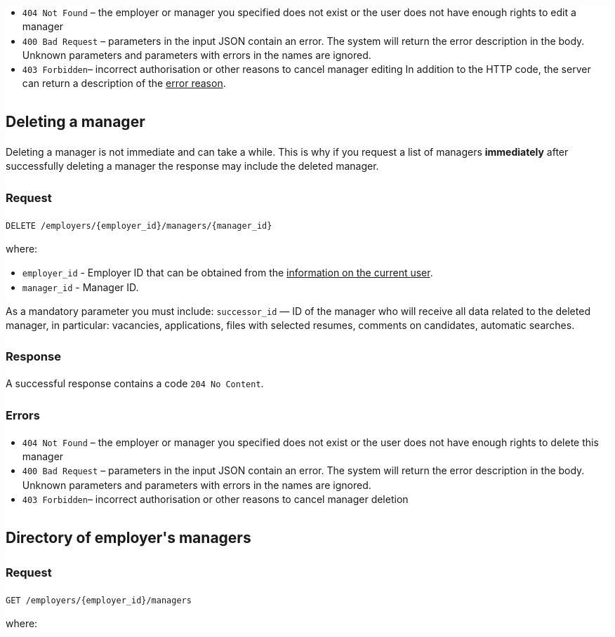* `404 Not Found` – the employer or manager you specified does not exist or the user does not have enough rights to edit a manager
* `400 Bad Request` – parameters in the input JSON contain an error. The system will return the error description in the body.
                      Unknown parameters and parameters with errors in the names are ignored.
* `403 Forbidden`– incorrect authorisation or other reasons to cancel manager editing
                   In addition to the HTTP code, the server can return
                   a description of the [error reason](errors.md#employer_managers).

<a name="delete"></a>
## Deleting a manager

Deleting a manager is not immediate and can take a while.
This is why if you request a list of managers **immediately** after successfully deleting a manager the response may include the deleted manager.

### Request

`DELETE /employers/{employer_id}/managers/{manager_id}`

where:

* `employer_id` - Employer ID that can be obtained from the [information on the current user](me.md#employer-info).
* `manager_id` - Manager ID.

As a mandatory parameter you must include: `successor_id` — ID of the manager who will receive all data related 
to the deleted manager, in particular: vacancies, applications, files with selected resumes, comments on candidates, automatic searches.

### Response

A successful response contains a code `204 No Content`.

### Errors

* `404 Not Found` – the employer or manager you specified does not exist or the user does not have enough rights to delete
                    this manager
* `400 Bad Request` – parameters in the input JSON contain an error. The system will return the error description in the body.
                      Unknown parameters and parameters with errors in the names are ignored.
* `403 Forbidden`– incorrect authorisation or other reasons to cancel manager deletion

<a name="list"></a>
## Directory of employer's managers

### Request

`GET /employers/{employer_id}/managers`

where:
